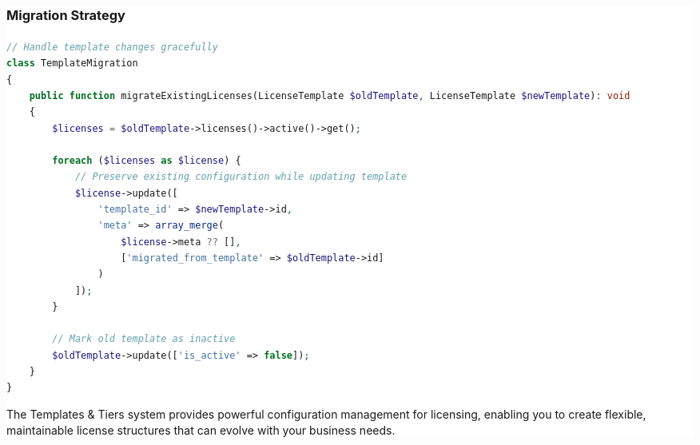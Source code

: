 ### Migration Strategy

```php
// Handle template changes gracefully
class TemplateMigration
{
    public function migrateExistingLicenses(LicenseTemplate $oldTemplate, LicenseTemplate $newTemplate): void
    {
        $licenses = $oldTemplate->licenses()->active()->get();
        
        foreach ($licenses as $license) {
            // Preserve existing configuration while updating template
            $license->update([
                'template_id' => $newTemplate->id,
                'meta' => array_merge(
                    $license->meta ?? [],
                    ['migrated_from_template' => $oldTemplate->id]
                )
            ]);
        }
        
        // Mark old template as inactive
        $oldTemplate->update(['is_active' => false]);
    }
}
```

The Templates & Tiers system provides powerful configuration management for licensing, enabling you to create flexible, maintainable license structures that can evolve with your business needs.
